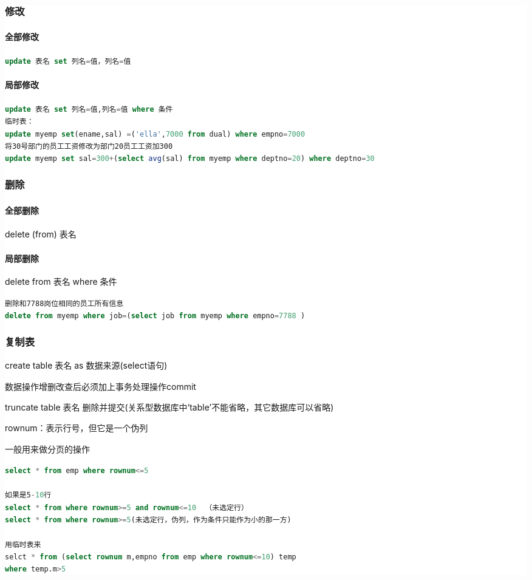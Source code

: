 ### 修改

#### 全部修改

```sql
update 表名 set 列名=值，列名=值
```



#### 局部修改

```sql
update 表名 set 列名=值,列名=值 where 条件
临时表：
update myemp set(ename,sal) =('ella',7000 from dual) where empno=7000
将30号部门的员工工资修改为部门20员工工资加300
update myemp set sal=300+(select avg(sal) from myemp where deptno=20) where deptno=30
```



### 删除

#### 全部删除

delete (from) 表名

#### 局部删除

delete from 表名 where 条件

```sql
删除和7788岗位相同的员工所有信息
delete from myemp where job=(select job from myemp where empno=7788 )
```



### 复制表

create table 表名 as  数据来源(select语句)



数据操作增删改查后必须加上事务处理操作commit

truncate table 表名        删除并提交(关系型数据库中‘table’不能省略，其它数据库可以省略)



rownum：表示行号，但它是一个伪列

一般用来做分页的操作

```sql
select * from emp where rownum<=5

如果是5-10行
select * from where rownum>=5 and rownum<=10  （未选定行）
select * from where rownum>=5(未选定行，伪列，作为条件只能作为小的那一方)

用临时表来
selct * from (select rownum m,empno from emp where rownum<=10) temp
where temp.m>5
```
